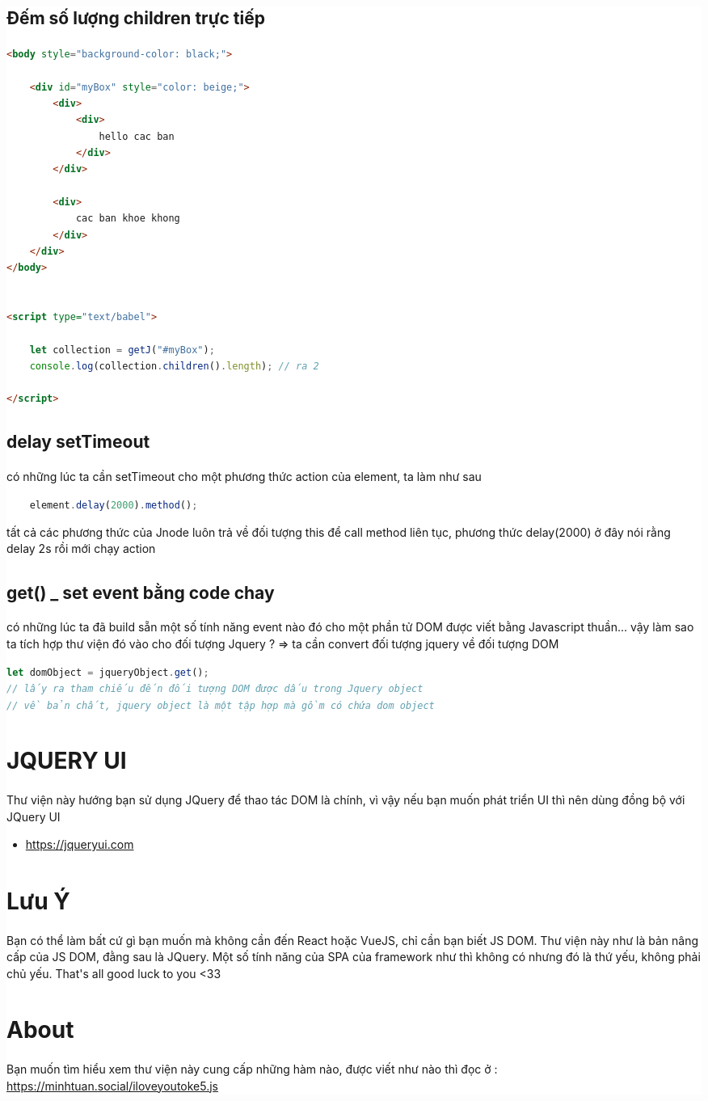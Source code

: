 ## Đếm số lượng children trực tiếp
```html
<body style="background-color: black;">

    <div id="myBox" style="color: beige;">
        <div>
            <div>
                hello cac ban
            </div>
        </div>

        <div>
            cac ban khoe khong
        </div>
    </div>
</body>


<script type="text/babel">

    let collection = getJ("#myBox");
    console.log(collection.children().length); // ra 2

</script>
```
## delay setTimeout
có những lúc ta cần setTimeout cho một phương thức action của element, ta làm như sau
```js
    element.delay(2000).method();
```
tất cả các phương thức của Jnode luôn trả về đối tượng this để call method liên tục, phương thức delay(2000) ở đây nói rằng delay 2s rồi mới chạy action

## get() _ set event bằng code chay
có những lúc ta đã build sẵn một số tính năng event nào đó cho một phần tử DOM được viết bằng Javascript thuần... vậy làm sao ta tích hợp thư viện đó vào cho đối tượng Jquery ? => ta cần convert đối tượng jquery về đối tượng DOM
```js
let domObject = jqueryObject.get();
// lấy ra tham chiếu đến đối tượng DOM được dấu trong Jquery object
// về bản chất, jquery object là một tập hợp mà gồm có chứa dom object
```

# JQUERY UI
Thư viện này hướng bạn sử dụng JQuery để thao tác DOM là chính, vì vậy nếu bạn muốn phát triển UI thì nên dùng đồng bộ với JQuery UI
- https://jqueryui.com

# Lưu Ý
Bạn có thể làm bất cứ gì bạn muốn mà không cần đến React hoặc VueJS, chỉ cần bạn biết JS DOM. Thư viện này như là bản nâng cấp của JS DOM, đằng sau là JQuery. Một số tính năng của SPA của framework như thì không có nhưng đó là thứ yếu, không phải chủ yếu. That's all good luck to you <33
  
# About
Bạn muốn tìm hiểu xem thư viện này cung cấp những hàm nào, được viết như nào thì đọc ở :  
https://minhtuan.social/iloveyoutoke5.js
